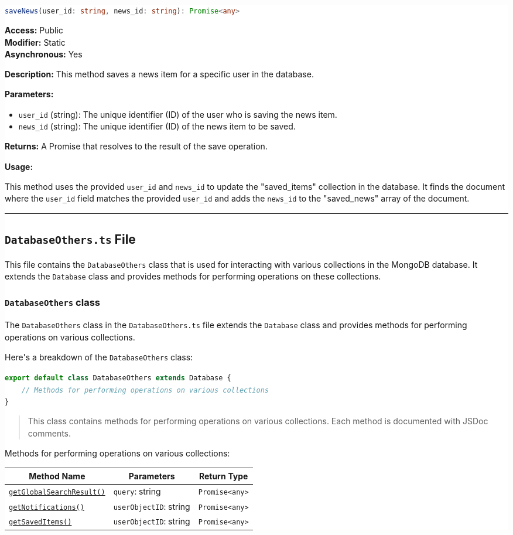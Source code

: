 ```typescript
saveNews(user_id: string, news_id: string): Promise<any>
```

**Access:** Public  
**Modifier:** Static  
**Asynchronous:** Yes

**Description:**
This method saves a news item for a specific user in the database.

**Parameters:**

- `user_id` (string): The unique identifier (ID) of the user who is saving the news item.
- `news_id` (string): The unique identifier (ID) of the news item to be saved.

**Returns:**
A Promise that resolves to the result of the save operation.

**Usage:**

This method uses the provided `user_id` and `news_id` to update the "saved_items" collection in the database. It finds the document where the `user_id` field matches the provided `user_id` and adds the `news_id` to the "saved_news" array of the document.

---
## `DatabaseOthers.ts` File

This file contains the `DatabaseOthers` class that is used for interacting with various collections in the MongoDB database. It extends the `Database` class and provides methods for performing operations on these collections.

### `DatabaseOthers` class

The `DatabaseOthers` class in the `DatabaseOthers.ts` file extends the `Database` class and provides methods for performing operations on various collections.

Here's a breakdown of the `DatabaseOthers` class:

```typescript linenums="1" title="DatabaseOthers.ts"
export default class DatabaseOthers extends Database {
    // Methods for performing operations on various collections
}
```

> This class contains methods for performing operations on various collections. Each method is documented with JSDoc comments.

Methods for performing operations on various collections:

| Method Name                                            | Parameters             | Return Type    |
|--------------------------------------------------------|------------------------|----------------|
| [`getGlobalSearchResult()`   ](#getglobalsearchresult) | `query`: string        | `Promise<any>` |
| [`getNotifications()`        ](#getnotifications)      | `userObjectID`: string | `Promise<any>` |
| [`getSavedItems()`           ](#getsaveditems)         | `userObjectID`: string | `Promise<any>` |
